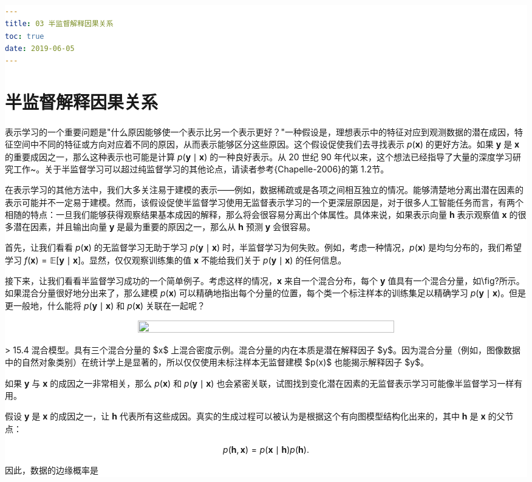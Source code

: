 ```yaml
---
title: 03 半监督解释因果关系
toc: true
date: 2019-06-05
---
```


# 半监督解释因果关系




表示学习的一个重要问题是"什么原因能够使一个表示比另一个表示更好？"一种假设是，理想表示中的特征对应到观测数据的潜在成因，特征空间中不同的特征或方向对应着不同的原因，从而表示能够区分这些原因。这个假设促使我们去寻找表示 $p(\boldsymbol x)$ 的更好方法。如果 $\boldsymbol y$ 是 $\boldsymbol x$ 的重要成因之一，那么这种表示也可能是计算 $p(\boldsymbol y \mid \boldsymbol x)$ 的一种良好表示。从 20 世纪 90 年代以来，这个想法已经指导了大量的深度学习研究工作~。关于半监督学习可以超过纯监督学习的其他论点，请读者参考{Chapelle-2006}的第 1.2节。



在表示学习的其他方法中，我们大多关注易于建模的表示——例如，数据稀疏或是各项之间相互独立的情况。能够清楚地分离出潜在因素的表示可能并不一定易于建模。然而，该假设促使半监督学习使用无监督表示学习的一个更深层原因是，对于很多人工智能任务而言，有两个相随的特点：一旦我们能够获得观察结果基本成因的解释，那么将会很容易分离出个体属性。具体来说，如果表示向量 $\boldsymbol h$ 表示观察值 $\boldsymbol x$ 的很多潜在因素，并且输出向量 $\boldsymbol y$ 是最为重要的原因之一，那么从 $\boldsymbol h$ 预测 $\boldsymbol y$ 会很容易。



首先，让我们看看 $p(\mathbf x)$ 的无监督学习无助于学习 $p(\mathbf y\mid\mathbf x)$ 时，半监督学习为何失败。例如，考虑一种情况，$p(\mathbf x)$ 是均匀分布的，我们希望学习 $f(\boldsymbol x) = \mathbb E[\mathbf y \mid \boldsymbol x]$。显然，仅仅观察训练集的值 $\boldsymbol x$ 不能给我们关于 $p(\mathbf y \mid \mathbf x)$ 的任何信息。



接下来，让我们看看半监督学习成功的一个简单例子。考虑这样的情况，$\mathbf x$ 来自一个混合分布，每个 $\mathbf y$ 值具有一个混合分量，如\fig?所示。如果混合分量很好地分出来了，那么建模 $p(\mathbf x)$ 可以精确地指出每个分量的位置，每个类一个标注样本的训练集足以精确学习 $p(\mathbf y \mid \mathbf x)$。但是更一般地，什么能将 $p(\mathbf y \mid \mathbf x)$ 和 $p(\mathbf x)$ 关联在一起呢？



<p align="center">
    <img width="70%" height="70%" src="http://images.iterate.site/blog/image/20190718/aQMlyfDq09UM.png?imageslim">
</p>
> 15.4 混合模型。具有三个混合分量的 $x$ 上混合密度示例。混合分量的内在本质是潜在解释因子 $y$。因为混合分量（例如，图像数据中的自然对象类别）在统计学上是显著的，所以仅仅使用未标注样本无监督建模 $p(x)$ 也能揭示解释因子 $y$。



如果 $\mathbf y$ 与 $\mathbf x$ 的成因之一非常相关，那么 $p(\mathbf x)$ 和 $p(\mathbf y \mid \mathbf x)$ 也会紧密关联，试图找到变化潜在因素的无监督表示学习可能像半监督学习一样有用。



假设 $\mathbf y$ 是 $\mathbf x$ 的成因之一，让 $\mathbf h$ 代表所有这些成因。真实的生成过程可以被认为是根据这个有向图模型结构化出来的，其中 $\mathbf h$ 是 $\mathbf x$ 的父节点：

$$
p(\mathbf h, \mathbf x) = p(\mathbf x \mid \mathbf h) p(\mathbf h).
$$


因此，数据的边缘概率是
